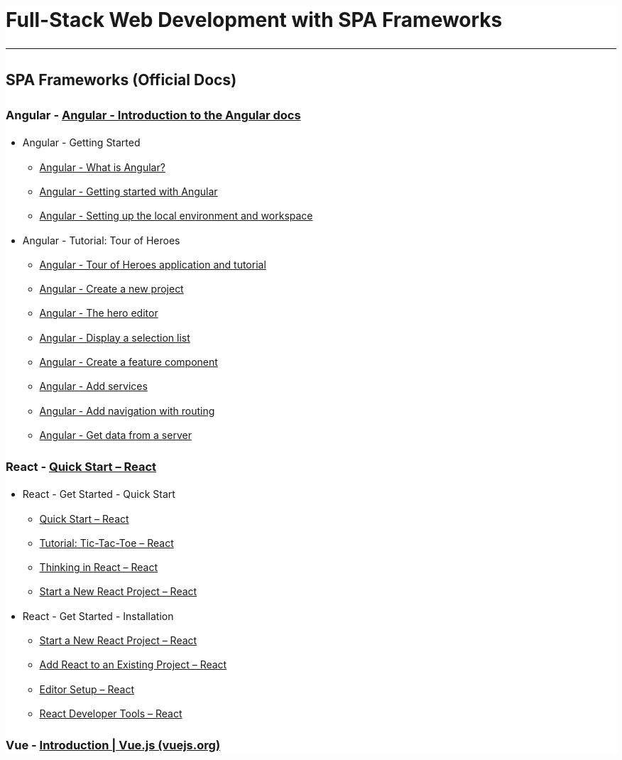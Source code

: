 # Full-Stack Web Development with SPA Frameworks

---

## SPA Frameworks (Official Docs)

### Angular - [Angular - Introduction to the Angular docs](https://angular.io/docs)

* Angular - Getting Started

  * [Angular - What is Angular?](https://angular.io/guide/what-is-angular)

  * [Angular - Getting started with Angular](https://angular.io/start)

  * [Angular - Setting up the local environment and workspace](https://angular.io/guide/setup-local)

* Angular - Tutorial: Tour of Heroes

  * [Angular - Tour of Heroes application and tutorial](https://angular.io/tutorial/tour-of-heroes)

  * [Angular - Create a new project](https://angular.io/tutorial/tour-of-heroes/toh-pt0)

  * [Angular - The hero editor](https://angular.io/tutorial/tour-of-heroes/toh-pt1)

  * [Angular - Display a selection list](https://angular.io/tutorial/tour-of-heroes/toh-pt2)

  * [Angular - Create a feature component](https://angular.io/tutorial/tour-of-heroes/toh-pt3)

  * [Angular - Add services](https://angular.io/tutorial/tour-of-heroes/toh-pt4)

  * [Angular - Add navigation with routing](https://angular.io/tutorial/tour-of-heroes/toh-pt5)

  * [Angular - Get data from a server](https://angular.io/tutorial/tour-of-heroes/toh-pt6)

### React - [Quick Start – React](https://react.dev/learn)

* React - Get Started - Quick Start

  * [Quick Start – React](https://react.dev/learn)

  * [Tutorial: Tic-Tac-Toe – React](https://react.dev/learn/tutorial-tic-tac-toe)

  * [Thinking in React – React](https://react.dev/learn/thinking-in-react)

  * [Start a New React Project – React](https://react.dev/learn/start-a-new-react-project)

* React - Get Started - Installation

  * [Start a New React Project – React](https://react.dev/learn/start-a-new-react-project)

  * [Add React to an Existing Project – React](https://react.dev/learn/add-react-to-an-existing-project)

  * [Editor Setup – React](https://react.dev/learn/editor-setup)

  * [React Developer Tools – React](https://react.dev/learn/react-developer-tools)

### Vue - [Introduction | Vue.js (vuejs.org)](https://vuejs.org/guide/introduction.html)
